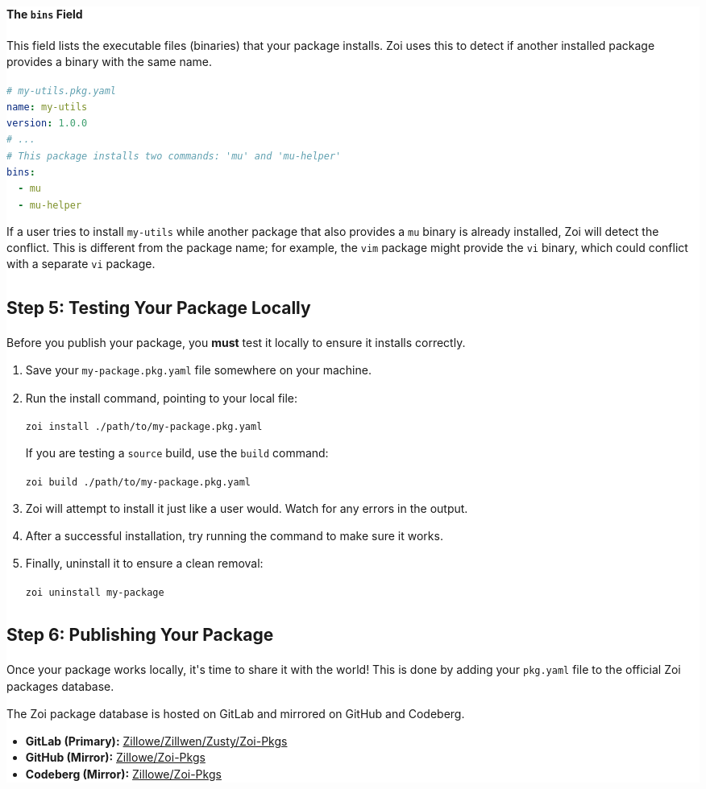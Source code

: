 #### The `bins` Field

This field lists the executable files (binaries) that your package installs. Zoi uses this to detect if another installed package provides a binary with the same name.

```yaml
# my-utils.pkg.yaml
name: my-utils
version: 1.0.0
# ...
# This package installs two commands: 'mu' and 'mu-helper'
bins:
  - mu
  - mu-helper
```

If a user tries to install `my-utils` while another package that also provides a `mu` binary is already installed, Zoi will detect the conflict. This is different from the package name; for example, the `vim` package might provide the `vi` binary, which could conflict with a separate `vi` package.

## Step 5: Testing Your Package Locally

Before you publish your package, you **must** test it locally to ensure it installs correctly.

1.  Save your `my-package.pkg.yaml` file somewhere on your machine.
2.  Run the install command, pointing to your local file:

    ```sh
    zoi install ./path/to/my-package.pkg.yaml
    ```

    If you are testing a `source` build, use the `build` command:

    ```sh
    zoi build ./path/to/my-package.pkg.yaml
    ```

3.  Zoi will attempt to install it just like a user would. Watch for any errors in the output.
4.  After a successful installation, try running the command to make sure it works.
5.  Finally, uninstall it to ensure a clean removal:
    ```sh
    zoi uninstall my-package
    ```

## Step 6: Publishing Your Package

Once your package works locally, it's time to share it with the world! This is done by adding your `pkg.yaml` file to the official Zoi packages database.

The Zoi package database is hosted on GitLab and mirrored on GitHub and Codeberg.

- **GitLab (Primary):** [Zillowe/Zillwen/Zusty/Zoi-Pkgs](https://gitlab.com/Zillowe/Zillwen/Zusty/Zoi-Pkgs)
- **GitHub (Mirror):** [Zillowe/Zoi-Pkgs](https://github.com/Zillowe/Zoi-Pkgs)
- **Codeberg (Mirror):** [Zillowe/Zoi-Pkgs](https://codeberg.org/Zillowe/Zoi-Pkgs)
